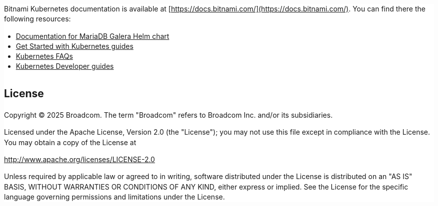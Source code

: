 Bitnami Kubernetes documentation is available at [https://docs.bitnami.com/](https://docs.bitnami.com/). You can find there the following resources:

- [Documentation for MariaDB Galera Helm chart](https://github.com/bitnami/charts/tree/main/bitnami/mariadb-galera)
- [Get Started with Kubernetes guides](https://docs.bitnami.com/kubernetes/)
- [Kubernetes FAQs](https://docs.bitnami.com/kubernetes/faq/)
- [Kubernetes Developer guides](https://techdocs.broadcom.com/us/en/vmware-tanzu/application-catalog/tanzu-application-catalog/services/tac-doc/apps-tutorials-index.html)

## License

Copyright &copy; 2025 Broadcom. The term "Broadcom" refers to Broadcom Inc. and/or its subsidiaries.

Licensed under the Apache License, Version 2.0 (the "License");
you may not use this file except in compliance with the License.
You may obtain a copy of the License at

<http://www.apache.org/licenses/LICENSE-2.0>

Unless required by applicable law or agreed to in writing, software
distributed under the License is distributed on an "AS IS" BASIS,
WITHOUT WARRANTIES OR CONDITIONS OF ANY KIND, either express or implied.
See the License for the specific language governing permissions and
limitations under the License.